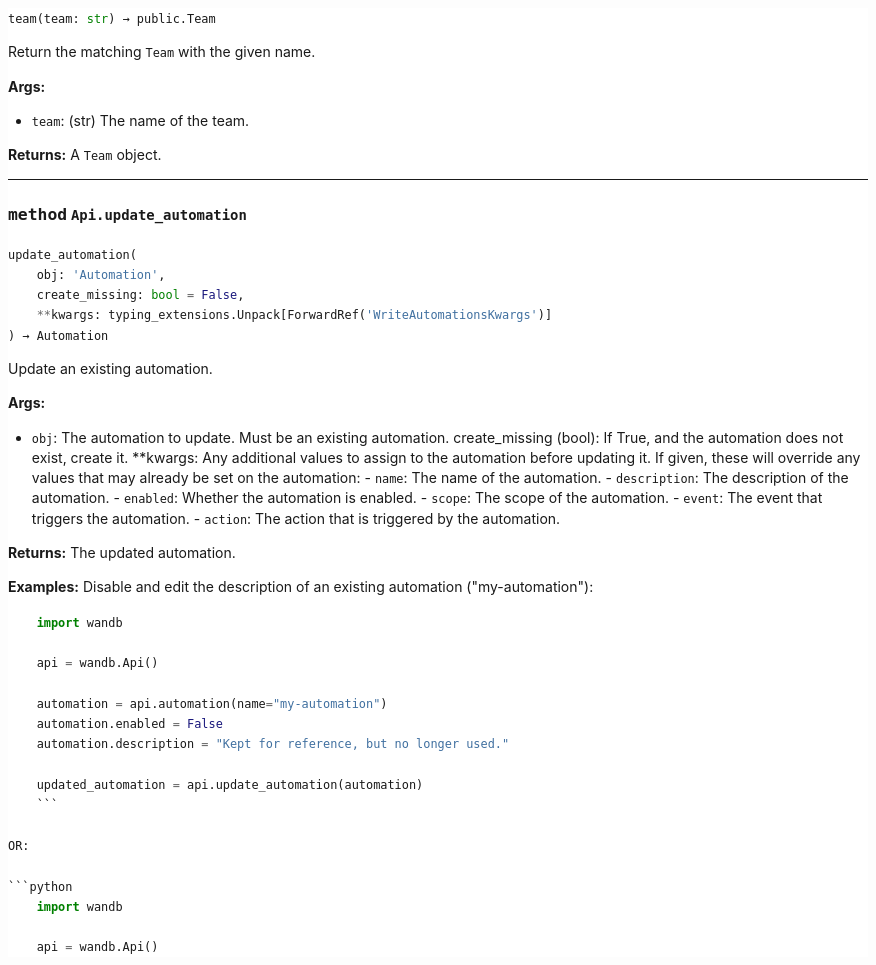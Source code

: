 ```python
team(team: str) → public.Team
```

Return the matching `Team` with the given name. 



**Args:**
 
 - `team`:  (str) The name of the team. 



**Returns:**
 A `Team` object. 

---

### <kbd>method</kbd> `Api.update_automation`

```python
update_automation(
    obj: 'Automation',
    create_missing: bool = False,
    **kwargs: typing_extensions.Unpack[ForwardRef('WriteAutomationsKwargs')]
) → Automation
```

Update an existing automation. 



**Args:**
 
 - `obj`:  The automation to update.  Must be an existing automation. create_missing (bool):  If True, and the automation does not exist, create it. **kwargs:  Any additional values to assign to the automation before  updating it.  If given, these will override any values that may  already be set on the automation: 
        - `name`: The name of the automation. 
        - `description`: The description of the automation. 
        - `enabled`: Whether the automation is enabled. 
        - `scope`: The scope of the automation. 
        - `event`: The event that triggers the automation. 
        - `action`: The action that is triggered by the automation. 



**Returns:**
 The updated automation. 



**Examples:**
 Disable and edit the description of an existing automation ("my-automation"): 

```python
    import wandb

    api = wandb.Api()

    automation = api.automation(name="my-automation")
    automation.enabled = False
    automation.description = "Kept for reference, but no longer used."

    updated_automation = api.update_automation(automation)
    ``` 

OR: 

```python
    import wandb

    api = wandb.Api()
```